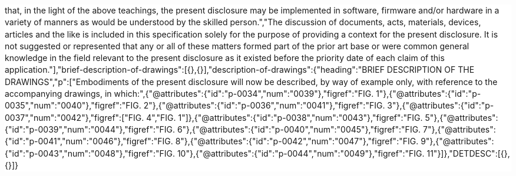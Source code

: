 that, in the light of the above teachings, the present disclosure may be implemented in software, firmware and\/or hardware in a variety of manners as would be understood by the skilled person.","The discussion of documents, acts, materials, devices, articles and the like is included in this specification solely for the purpose of providing a context for the present disclosure. It is not suggested or represented that any or all of these matters formed part of the prior art base or were common general knowledge in the field relevant to the present disclosure as it existed before the priority date of each claim of this application."],"brief-description-of-drawings":[{},{}],"description-of-drawings":{"heading":"BRIEF DESCRIPTION OF THE DRAWINGS","p":["Embodiments of the present disclosure will now be described, by way of example only, with reference to the accompanying drawings, in which:",{"@attributes":{"id":"p-0034","num":"0039"},"figref":"FIG. 1"},{"@attributes":{"id":"p-0035","num":"0040"},"figref":"FIG. 2"},{"@attributes":{"id":"p-0036","num":"0041"},"figref":"FIG. 3"},{"@attributes":{"id":"p-0037","num":"0042"},"figref":["FIG. 4","FIG. 1"]},{"@attributes":{"id":"p-0038","num":"0043"},"figref":"FIG. 5"},{"@attributes":{"id":"p-0039","num":"0044"},"figref":"FIG. 6"},{"@attributes":{"id":"p-0040","num":"0045"},"figref":"FIG. 7"},{"@attributes":{"id":"p-0041","num":"0046"},"figref":"FIG. 8"},{"@attributes":{"id":"p-0042","num":"0047"},"figref":"FIG. 9"},{"@attributes":{"id":"p-0043","num":"0048"},"figref":"FIG. 10"},{"@attributes":{"id":"p-0044","num":"0049"},"figref":"FIG. 11"}]},"DETDESC":[{},{}]}

